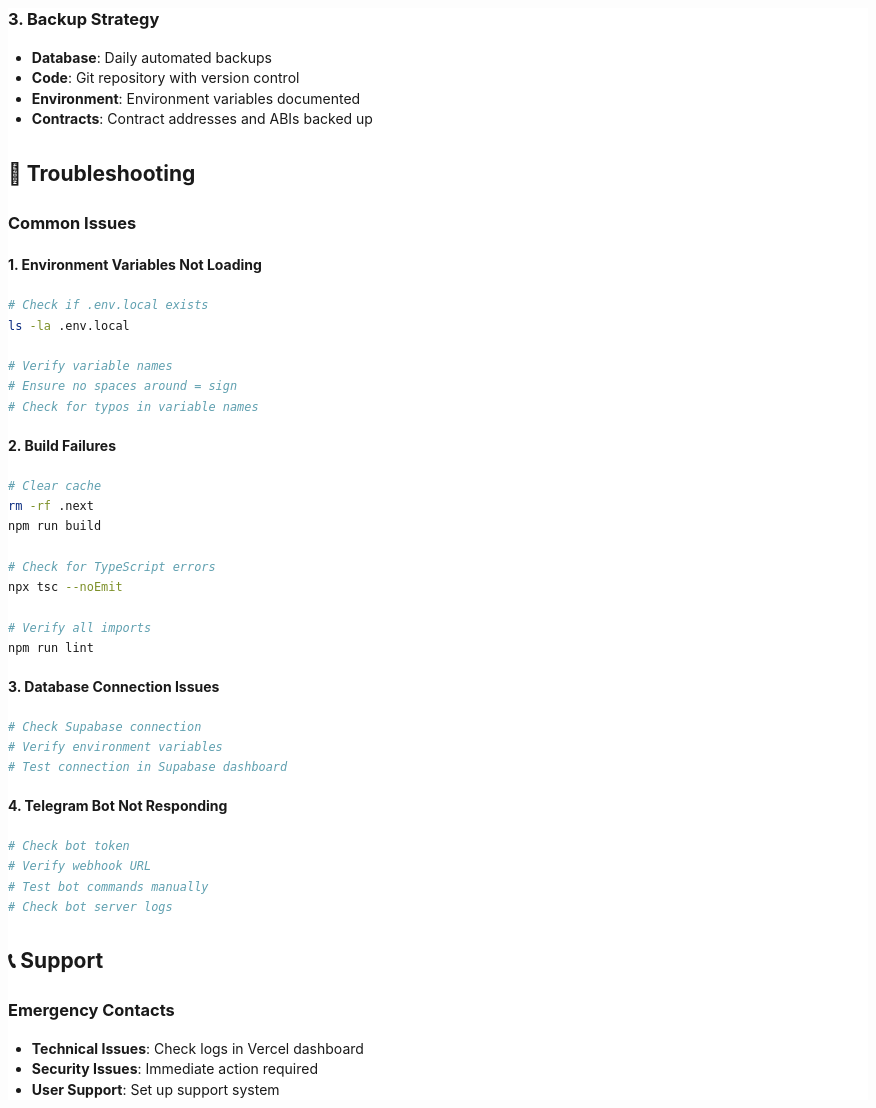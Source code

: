 ### 3. Backup Strategy
- **Database**: Daily automated backups
- **Code**: Git repository with version control
- **Environment**: Environment variables documented
- **Contracts**: Contract addresses and ABIs backed up

## 🚨 Troubleshooting

### Common Issues

#### 1. Environment Variables Not Loading
```bash
# Check if .env.local exists
ls -la .env.local

# Verify variable names
# Ensure no spaces around = sign
# Check for typos in variable names
```

#### 2. Build Failures
```bash
# Clear cache
rm -rf .next
npm run build

# Check for TypeScript errors
npx tsc --noEmit

# Verify all imports
npm run lint
```

#### 3. Database Connection Issues
```bash
# Check Supabase connection
# Verify environment variables
# Test connection in Supabase dashboard
```

#### 4. Telegram Bot Not Responding
```bash
# Check bot token
# Verify webhook URL
# Test bot commands manually
# Check bot server logs
```

## 📞 Support

### Emergency Contacts
- **Technical Issues**: Check logs in Vercel dashboard
- **Security Issues**: Immediate action required
- **User Support**: Set up support system

